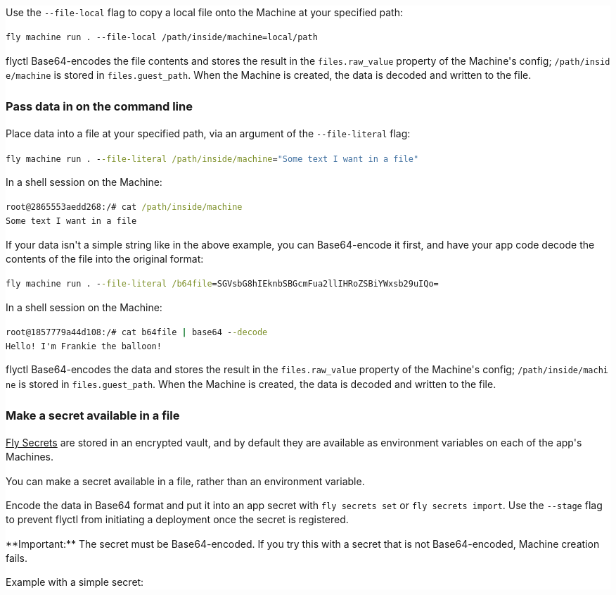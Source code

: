 Use the `--file-local` flag to copy a local file onto the Machine at your specified path: 

```
fly machine run . --file-local /path/inside/machine=local/path
```

flyctl Base64-encodes the file contents and stores the result in the `files.raw_value` property of the Machine's config; `/path/inside/machine` is stored in `files.guest_path`. When the Machine is created, the data is decoded and written to the file.


### Pass data in on the command line

Place data into a file at your specified path, via an argument of the `--file-literal` flag:

```cmd
fly machine run . --file-literal /path/inside/machine="Some text I want in a file"
```

In a shell session on the Machine:

```cmd
root@2865553aedd268:/# cat /path/inside/machine 
Some text I want in a file
```

If your data isn't a simple string like in the above example, you can Base64-encode it first, and have your app code decode the contents of the file into the original format:

```cmd
fly machine run . --file-literal /b64file=SGVsbG8hIEknbSBGcmFua2llIHRoZSBiYWxsb29uIQo=
```

In a shell session on the Machine:

```cmd
root@1857779a44d108:/# cat b64file | base64 --decode
Hello! I'm Frankie the balloon!
```

flyctl Base64-encodes the data and stores the result in the `files.raw_value` property of the Machine's config; `/path/inside/machine` is stored in `files.guest_path`. When the Machine is created, the data is decoded and written to the file.


### Make a secret available in a file

[Fly Secrets](/docs/reference/secrets/) are stored in an encrypted vault, and by default they are available as environment variables on each of the app's Machines.

You can make a secret available in a file, rather than an environment variable.

Encode the data in Base64 format and put it into an app secret with `fly secrets set` or `fly secrets import`. Use the `--stage` flag to prevent flyctl from initiating a deployment once the secret is registered.

<div class="important icon">**Important:** The secret must be Base64-encoded. If you try this with a secret that is not Base64-encoded, Machine creation fails.</div>


Example with a simple secret:
